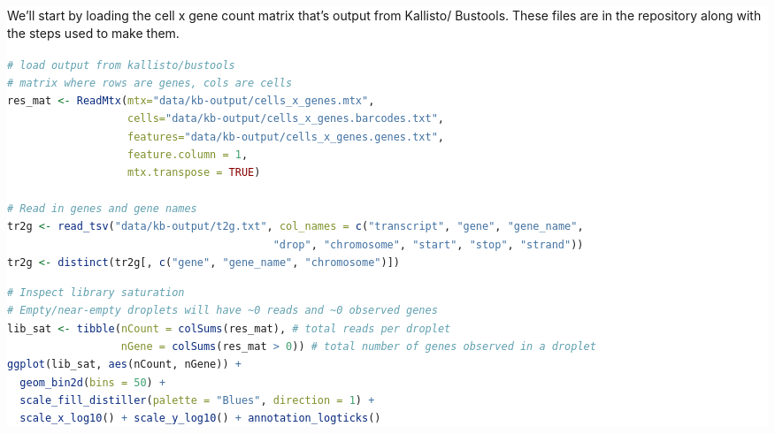 
We’ll start by loading the cell x gene count matrix that’s output from
Kallisto/ Bustools. These files are in the repository along with the
steps used to make them.

``` r
# load output from kallisto/bustools
# matrix where rows are genes, cols are cells
res_mat <- ReadMtx(mtx="data/kb-output/cells_x_genes.mtx",
                   cells="data/kb-output/cells_x_genes.barcodes.txt",
                   features="data/kb-output/cells_x_genes.genes.txt",
                   feature.column = 1,
                   mtx.transpose = TRUE)

# Read in genes and gene names
tr2g <- read_tsv("data/kb-output/t2g.txt", col_names = c("transcript", "gene", "gene_name",
                                          "drop", "chromosome", "start", "stop", "strand"))
tr2g <- distinct(tr2g[, c("gene", "gene_name", "chromosome")])
```

``` r
# Inspect library saturation
# Empty/near-empty droplets will have ~0 reads and ~0 observed genes  
lib_sat <- tibble(nCount = colSums(res_mat), # total reads per droplet
                  nGene = colSums(res_mat > 0)) # total number of genes observed in a droplet
ggplot(lib_sat, aes(nCount, nGene)) +
  geom_bin2d(bins = 50) +
  scale_fill_distiller(palette = "Blues", direction = 1) +
  scale_x_log10() + scale_y_log10() + annotation_logticks()
```
